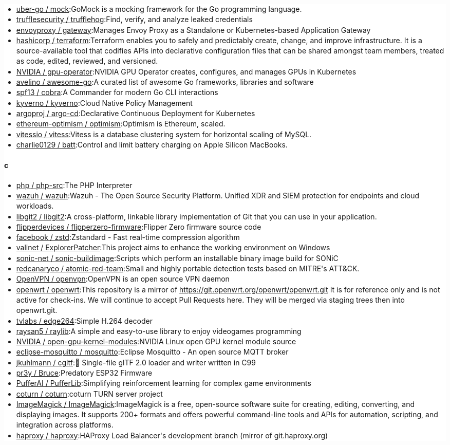 * [uber-go / mock](https://github.com/uber-go/mock):GoMock is a mocking framework for the Go programming language.
* [trufflesecurity / trufflehog](https://github.com/trufflesecurity/trufflehog):Find, verify, and analyze leaked credentials
* [envoyproxy / gateway](https://github.com/envoyproxy/gateway):Manages Envoy Proxy as a Standalone or Kubernetes-based Application Gateway
* [hashicorp / terraform](https://github.com/hashicorp/terraform):Terraform enables you to safely and predictably create, change, and improve infrastructure. It is a source-available tool that codifies APIs into declarative configuration files that can be shared amongst team members, treated as code, edited, reviewed, and versioned.
* [NVIDIA / gpu-operator](https://github.com/NVIDIA/gpu-operator):NVIDIA GPU Operator creates, configures, and manages GPUs in Kubernetes
* [avelino / awesome-go](https://github.com/avelino/awesome-go):A curated list of awesome Go frameworks, libraries and software
* [spf13 / cobra](https://github.com/spf13/cobra):A Commander for modern Go CLI interactions
* [kyverno / kyverno](https://github.com/kyverno/kyverno):Cloud Native Policy Management
* [argoproj / argo-cd](https://github.com/argoproj/argo-cd):Declarative Continuous Deployment for Kubernetes
* [ethereum-optimism / optimism](https://github.com/ethereum-optimism/optimism):Optimism is Ethereum, scaled.
* [vitessio / vitess](https://github.com/vitessio/vitess):Vitess is a database clustering system for horizontal scaling of MySQL.
* [charlie0129 / batt](https://github.com/charlie0129/batt):Control and limit battery charging on Apple Silicon MacBooks.

#### c
* [php / php-src](https://github.com/php/php-src):The PHP Interpreter
* [wazuh / wazuh](https://github.com/wazuh/wazuh):Wazuh - The Open Source Security Platform. Unified XDR and SIEM protection for endpoints and cloud workloads.
* [libgit2 / libgit2](https://github.com/libgit2/libgit2):A cross-platform, linkable library implementation of Git that you can use in your application.
* [flipperdevices / flipperzero-firmware](https://github.com/flipperdevices/flipperzero-firmware):Flipper Zero firmware source code
* [facebook / zstd](https://github.com/facebook/zstd):Zstandard - Fast real-time compression algorithm
* [valinet / ExplorerPatcher](https://github.com/valinet/ExplorerPatcher):This project aims to enhance the working environment on Windows
* [sonic-net / sonic-buildimage](https://github.com/sonic-net/sonic-buildimage):Scripts which perform an installable binary image build for SONiC
* [redcanaryco / atomic-red-team](https://github.com/redcanaryco/atomic-red-team):Small and highly portable detection tests based on MITRE's ATT&CK.
* [OpenVPN / openvpn](https://github.com/OpenVPN/openvpn):OpenVPN is an open source VPN daemon
* [openwrt / openwrt](https://github.com/openwrt/openwrt):This repository is a mirror of https://git.openwrt.org/openwrt/openwrt.git It is for reference only and is not active for check-ins. We will continue to accept Pull Requests here. They will be merged via staging trees then into openwrt.git.
* [tvlabs / edge264](https://github.com/tvlabs/edge264):Simple H.264 decoder
* [raysan5 / raylib](https://github.com/raysan5/raylib):A simple and easy-to-use library to enjoy videogames programming
* [NVIDIA / open-gpu-kernel-modules](https://github.com/NVIDIA/open-gpu-kernel-modules):NVIDIA Linux open GPU kernel module source
* [eclipse-mosquitto / mosquitto](https://github.com/eclipse-mosquitto/mosquitto):Eclipse Mosquitto - An open source MQTT broker
* [jkuhlmann / cgltf](https://github.com/jkuhlmann/cgltf):💠 Single-file glTF 2.0 loader and writer written in C99
* [pr3y / Bruce](https://github.com/pr3y/Bruce):Predatory ESP32 Firmware
* [PufferAI / PufferLib](https://github.com/PufferAI/PufferLib):Simplifying reinforcement learning for complex game environments
* [coturn / coturn](https://github.com/coturn/coturn):coturn TURN server project
* [ImageMagick / ImageMagick](https://github.com/ImageMagick/ImageMagick):ImageMagick is a free, open-source software suite for creating, editing, converting, and displaying images. It supports 200+ formats and offers powerful command-line tools and APIs for automation, scripting, and integration across platforms.
* [haproxy / haproxy](https://github.com/haproxy/haproxy):HAProxy Load Balancer's development branch (mirror of git.haproxy.org)